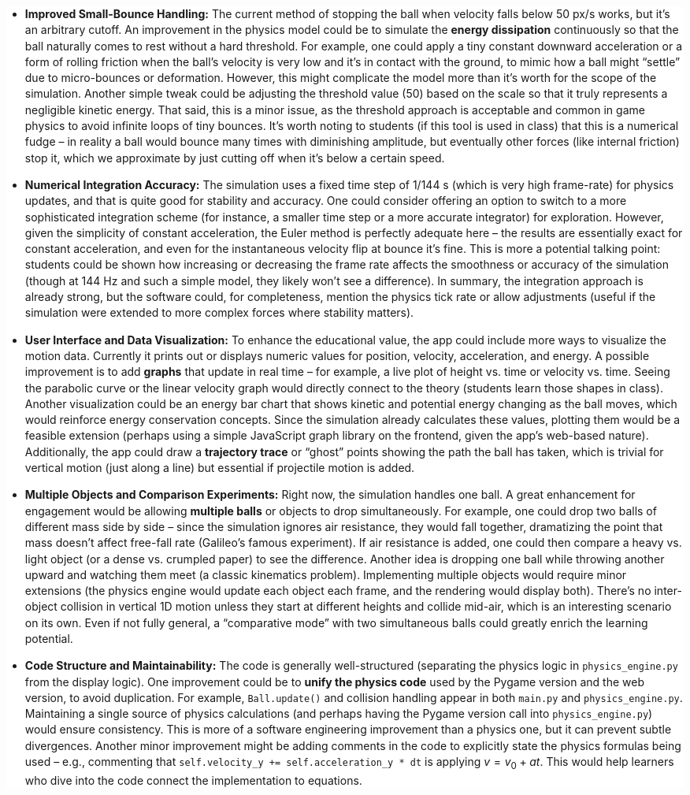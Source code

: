 * **Improved Small-Bounce Handling:** The current method of stopping the ball when velocity falls below 50 px/s works, but it’s an arbitrary cutoff. An improvement in the physics model could be to simulate the **energy dissipation** continuously so that the ball naturally comes to rest without a hard threshold. For example, one could apply a tiny constant downward acceleration or a form of rolling friction when the ball’s velocity is very low and it’s in contact with the ground, to mimic how a ball might “settle” due to micro-bounces or deformation. However, this might complicate the model more than it’s worth for the scope of the simulation. Another simple tweak could be adjusting the threshold value (50) based on the scale so that it truly represents a negligible kinetic energy. That said, this is a minor issue, as the threshold approach is acceptable and common in game physics to avoid infinite loops of tiny bounces. It’s worth noting to students (if this tool is used in class) that this is a numerical fudge – in reality a ball would bounce many times with diminishing amplitude, but eventually other forces (like internal friction) stop it, which we approximate by just cutting off when it’s below a certain speed.

* **Numerical Integration Accuracy:** The simulation uses a fixed time step of 1/144 s (which is very high frame-rate) for physics updates, and that is quite good for stability and accuracy. One could consider offering an option to switch to a more sophisticated integration scheme (for instance, a smaller time step or a more accurate integrator) for exploration. However, given the simplicity of constant acceleration, the Euler method is perfectly adequate here – the results are essentially exact for constant acceleration, and even for the instantaneous velocity flip at bounce it’s fine. This is more a potential talking point: students could be shown how increasing or decreasing the frame rate affects the smoothness or accuracy of the simulation (though at 144 Hz and such a simple model, they likely won’t see a difference). In summary, the integration approach is already strong, but the software could, for completeness, mention the physics tick rate or allow adjustments (useful if the simulation were extended to more complex forces where stability matters).

* **User Interface and Data Visualization:** To enhance the educational value, the app could include more ways to visualize the motion data. Currently it prints out or displays numeric values for position, velocity, acceleration, and energy. A possible improvement is to add **graphs** that update in real time – for example, a live plot of height vs. time or velocity vs. time. Seeing the parabolic curve or the linear velocity graph would directly connect to the theory (students learn those shapes in class). Another visualization could be an energy bar chart that shows kinetic and potential energy changing as the ball moves, which would reinforce energy conservation concepts. Since the simulation already calculates these values, plotting them would be a feasible extension (perhaps using a simple JavaScript graph library on the frontend, given the app’s web-based nature). Additionally, the app could draw a **trajectory trace** or “ghost” points showing the path the ball has taken, which is trivial for vertical motion (just along a line) but essential if projectile motion is added.

* **Multiple Objects and Comparison Experiments:** Right now, the simulation handles one ball. A great enhancement for engagement would be allowing **multiple balls** or objects to drop simultaneously. For example, one could drop two balls of different mass side by side – since the simulation ignores air resistance, they would fall together, dramatizing the point that mass doesn’t affect free-fall rate (Galileo’s famous experiment). If air resistance is added, one could then compare a heavy vs. light object (or a dense vs. crumpled paper) to see the difference. Another idea is dropping one ball while throwing another upward and watching them meet (a classic kinematics problem). Implementing multiple objects would require minor extensions (the physics engine would update each object each frame, and the rendering would display both). There’s no inter-object collision in vertical 1D motion unless they start at different heights and collide mid-air, which is an interesting scenario on its own. Even if not fully general, a “comparative mode” with two simultaneous balls could greatly enrich the learning potential.

* **Code Structure and Maintainability:** The code is generally well-structured (separating the physics logic in `physics_engine.py` from the display logic). One improvement could be to **unify the physics code** used by the Pygame version and the web version, to avoid duplication. For example, `Ball.update()` and collision handling appear in both `main.py` and `physics_engine.py`. Maintaining a single source of physics calculations (and perhaps having the Pygame version call into `physics_engine.py`) would ensure consistency. This is more of a software engineering improvement than a physics one, but it can prevent subtle divergences. Another minor improvement might be adding comments in the code to explicitly state the physics formulas being used – e.g., commenting that `self.velocity_y += self.acceleration_y * dt` is applying $v = v_0 + a t$. This would help learners who dive into the code connect the implementation to equations.
